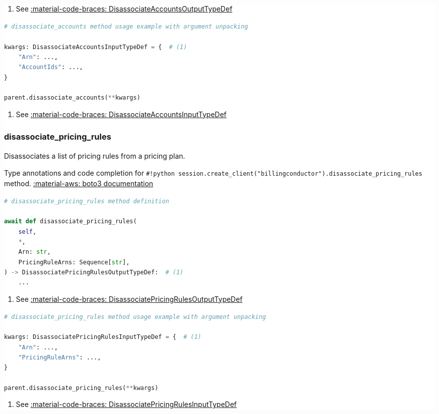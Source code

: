 1. See [:material-code-braces: DisassociateAccountsOutputTypeDef](./type_defs.md#disassociateaccountsoutputtypedef) 


```python
# disassociate_accounts method usage example with argument unpacking

kwargs: DisassociateAccountsInputTypeDef = {  # (1)
    "Arn": ...,
    "AccountIds": ...,
}

parent.disassociate_accounts(**kwargs)
```

1. See [:material-code-braces: DisassociateAccountsInputTypeDef](./type_defs.md#disassociateaccountsinputtypedef) 

### disassociate\_pricing\_rules

Disassociates a list of pricing rules from a pricing plan.

Type annotations and code completion for `#!python session.create_client("billingconductor").disassociate_pricing_rules` method.
[:material-aws: boto3 documentation](https://boto3.amazonaws.com/v1/documentation/api/latest/reference/services/billingconductor/client/disassociate_pricing_rules.html)

```python
# disassociate_pricing_rules method definition

await def disassociate_pricing_rules(
    self,
    *,
    Arn: str,
    PricingRuleArns: Sequence[str],
) -> DisassociatePricingRulesOutputTypeDef:  # (1)
    ...
```

1. See [:material-code-braces: DisassociatePricingRulesOutputTypeDef](./type_defs.md#disassociatepricingrulesoutputtypedef) 


```python
# disassociate_pricing_rules method usage example with argument unpacking

kwargs: DisassociatePricingRulesInputTypeDef = {  # (1)
    "Arn": ...,
    "PricingRuleArns": ...,
}

parent.disassociate_pricing_rules(**kwargs)
```

1. See [:material-code-braces: DisassociatePricingRulesInputTypeDef](./type_defs.md#disassociatepricingrulesinputtypedef) 

